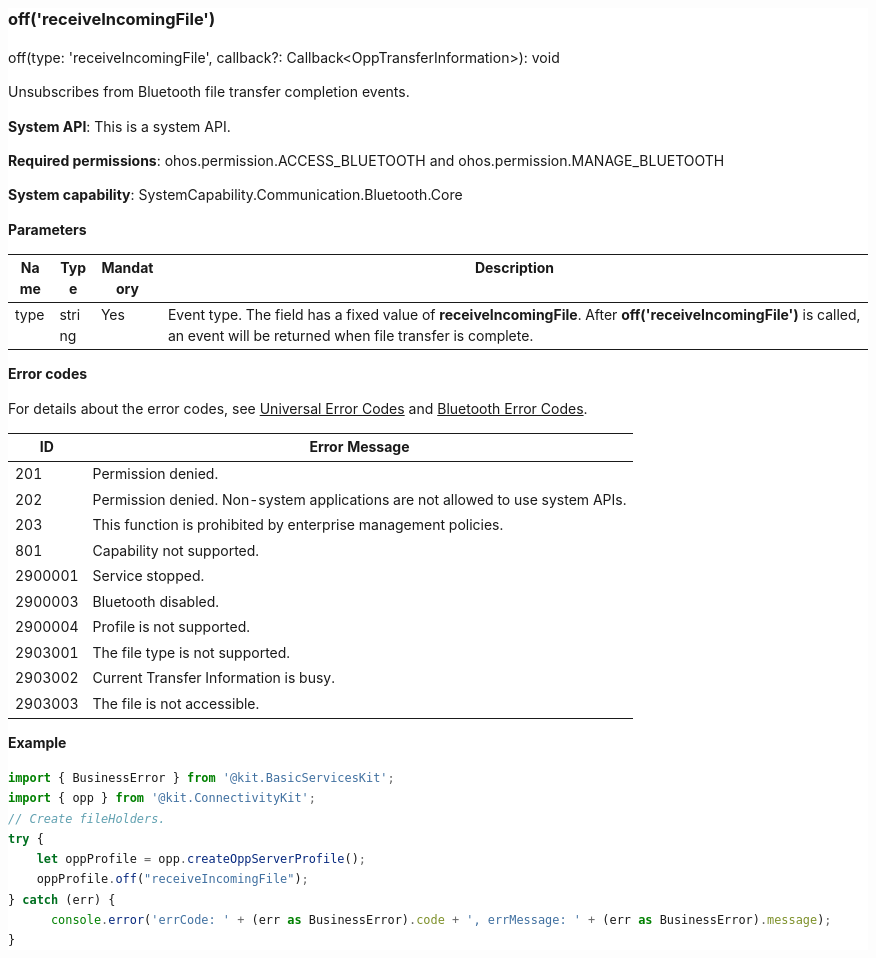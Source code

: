 ```js
```

### off('receiveIncomingFile')

off(type: 'receiveIncomingFile', callback?: Callback&lt;OppTransferInformation&gt;): void

Unsubscribes from Bluetooth file transfer completion events.

**System API**: This is a system API.

**Required permissions**: ohos.permission.ACCESS_BLUETOOTH and ohos.permission.MANAGE_BLUETOOTH

**System capability**: SystemCapability.Communication.Bluetooth.Core

**Parameters**

| Name     | Type                                      | Mandatory  | Description                                      |
| -------- | ---------------------------------------- | ---- | ---------------------------------------- |
| type     | string                                   | Yes   | Event type. The field has a fixed value of **receiveIncomingFile**. After **off('receiveIncomingFile')** is called, an event will be returned when file transfer is complete.|

**Error codes**

For details about the error codes, see [Universal Error Codes](../errorcode-universal.md) and [Bluetooth Error Codes](errorcode-bluetoothManager.md).

| ID| Error Message|
| -------- | ---------------------------- |
|201 | Permission denied.                 |
|202 | Permission denied. Non-system applications are not allowed to use system APIs.          |
|203 | This function is prohibited by enterprise management policies.          |
|801 | Capability not supported.          |
|2900001 | Service stopped.                         |
|2900003 | Bluetooth disabled.                 |
|2900004 | Profile is not supported.                 |
|2903001 | The file type is not supported.                 |
|2903002 | Current Transfer Information is busy.                 |
|2903003 | The file is not accessible.                        |

**Example**

```js
import { BusinessError } from '@kit.BasicServicesKit';
import { opp } from '@kit.ConnectivityKit';
// Create fileHolders.
try {
    let oppProfile = opp.createOppServerProfile();
    oppProfile.off("receiveIncomingFile");
} catch (err) {
      console.error('errCode: ' + (err as BusinessError).code + ', errMessage: ' + (err as BusinessError).message);
}
```
